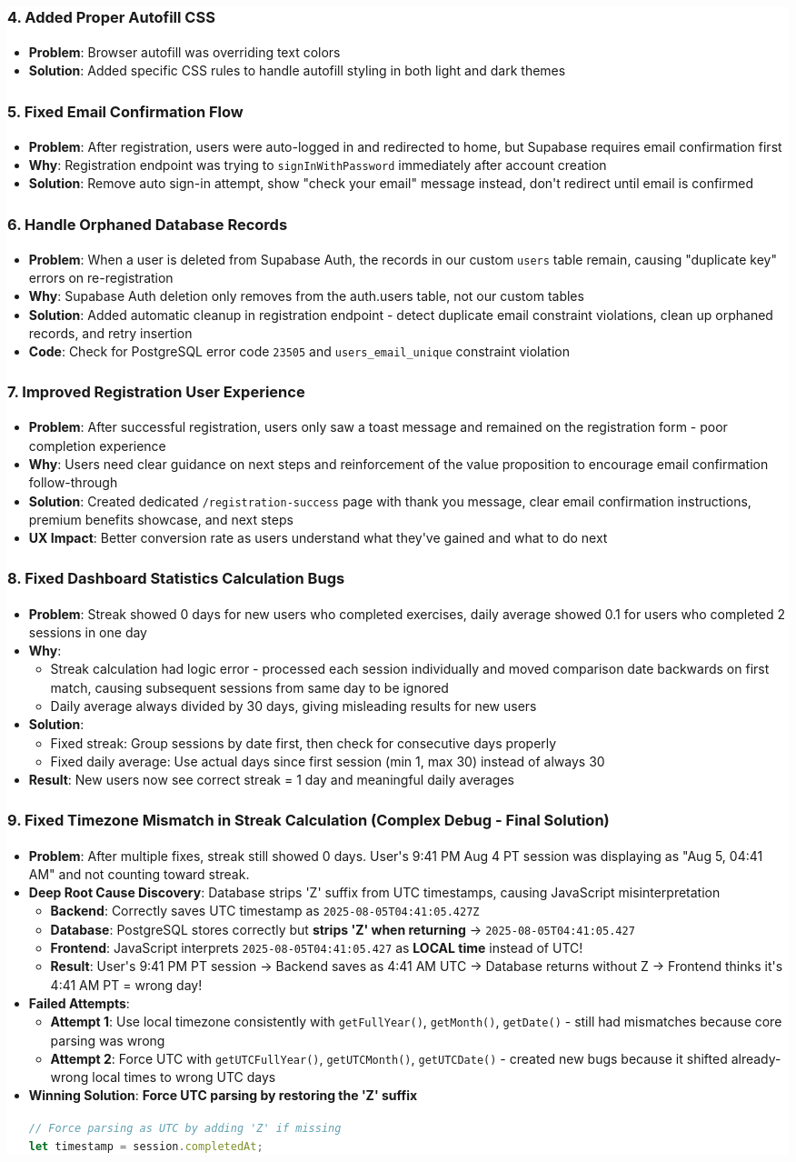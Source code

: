 ### 4. **Added Proper Autofill CSS**
- **Problem**: Browser autofill was overriding text colors
- **Solution**: Added specific CSS rules to handle autofill styling in both light and dark themes

### 5. **Fixed Email Confirmation Flow**
- **Problem**: After registration, users were auto-logged in and redirected to home, but Supabase requires email confirmation first
- **Why**: Registration endpoint was trying to `signInWithPassword` immediately after account creation
- **Solution**: Remove auto sign-in attempt, show "check your email" message instead, don't redirect until email is confirmed

### 6. **Handle Orphaned Database Records**
- **Problem**: When a user is deleted from Supabase Auth, the records in our custom `users` table remain, causing "duplicate key" errors on re-registration
- **Why**: Supabase Auth deletion only removes from the auth.users table, not our custom tables
- **Solution**: Added automatic cleanup in registration endpoint - detect duplicate email constraint violations, clean up orphaned records, and retry insertion
- **Code**: Check for PostgreSQL error code `23505` and `users_email_unique` constraint violation

### 7. **Improved Registration User Experience**
- **Problem**: After successful registration, users only saw a toast message and remained on the registration form - poor completion experience
- **Why**: Users need clear guidance on next steps and reinforcement of the value proposition to encourage email confirmation follow-through
- **Solution**: Created dedicated `/registration-success` page with thank you message, clear email confirmation instructions, premium benefits showcase, and next steps
- **UX Impact**: Better conversion rate as users understand what they've gained and what to do next

### 8. **Fixed Dashboard Statistics Calculation Bugs**
- **Problem**: Streak showed 0 days for new users who completed exercises, daily average showed 0.1 for users who completed 2 sessions in one day
- **Why**: 
  - Streak calculation had logic error - processed each session individually and moved comparison date backwards on first match, causing subsequent sessions from same day to be ignored
  - Daily average always divided by 30 days, giving misleading results for new users
- **Solution**: 
  - Fixed streak: Group sessions by date first, then check for consecutive days properly
  - Fixed daily average: Use actual days since first session (min 1, max 30) instead of always 30
- **Result**: New users now see correct streak = 1 day and meaningful daily averages

### 9. **Fixed Timezone Mismatch in Streak Calculation (Complex Debug - Final Solution)**
- **Problem**: After multiple fixes, streak still showed 0 days. User's 9:41 PM Aug 4 PT session was displaying as "Aug 5, 04:41 AM" and not counting toward streak.
- **Deep Root Cause Discovery**: Database strips 'Z' suffix from UTC timestamps, causing JavaScript misinterpretation
  - **Backend**: Correctly saves UTC timestamp as `2025-08-05T04:41:05.427Z`
  - **Database**: PostgreSQL stores correctly but **strips 'Z' when returning** → `2025-08-05T04:41:05.427`
  - **Frontend**: JavaScript interprets `2025-08-05T04:41:05.427` as **LOCAL time** instead of UTC!
  - **Result**: User's 9:41 PM PT session → Backend saves as 4:41 AM UTC → Database returns without Z → Frontend thinks it's 4:41 AM PT = wrong day!
- **Failed Attempts**: 
  - **Attempt 1**: Use local timezone consistently with `getFullYear()`, `getMonth()`, `getDate()` - still had mismatches because core parsing was wrong
  - **Attempt 2**: Force UTC with `getUTCFullYear()`, `getUTCMonth()`, `getUTCDate()` - created new bugs because it shifted already-wrong local times to wrong UTC days
- **Winning Solution**: **Force UTC parsing by restoring the 'Z' suffix**
  ```javascript
  // Force parsing as UTC by adding 'Z' if missing
  let timestamp = session.completedAt;
  ```
